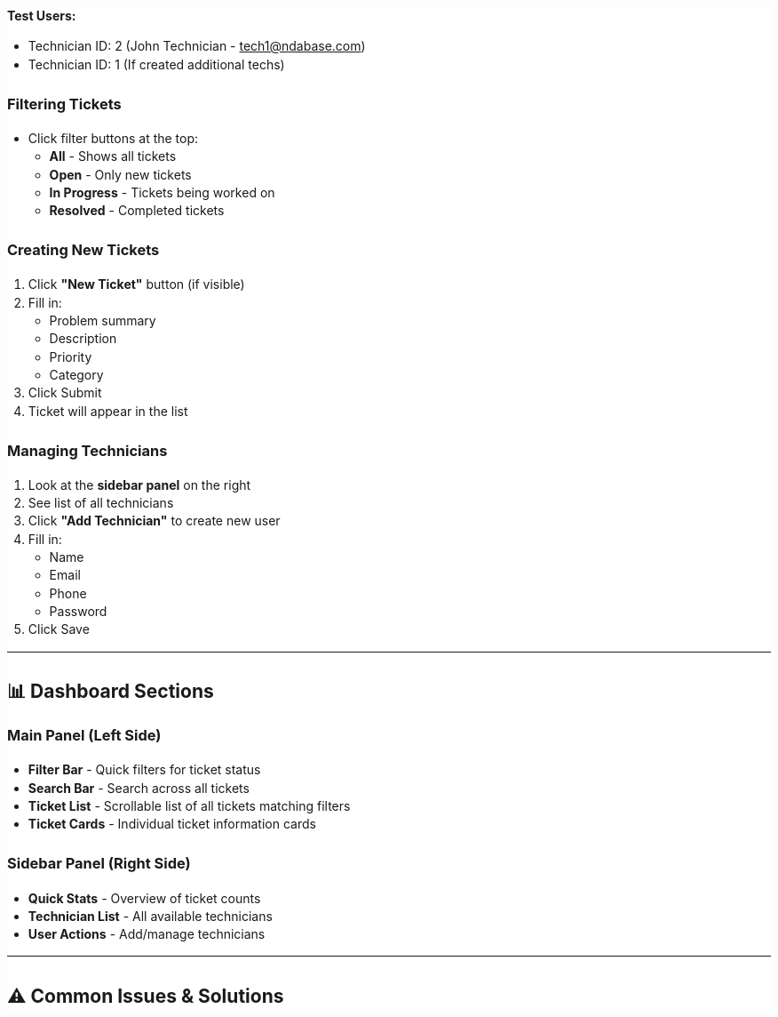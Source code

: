 **Test Users:**
- Technician ID: 2 (John Technician - tech1@ndabase.com)
- Technician ID: 1 (If created additional techs)

### **Filtering Tickets**
- Click filter buttons at the top:
  - **All** - Shows all tickets
  - **Open** - Only new tickets
  - **In Progress** - Tickets being worked on
  - **Resolved** - Completed tickets

### **Creating New Tickets**
1. Click **"New Ticket"** button (if visible)
2. Fill in:
   - Problem summary
   - Description
   - Priority
   - Category
3. Click Submit
4. Ticket will appear in the list

### **Managing Technicians**
1. Look at the **sidebar panel** on the right
2. See list of all technicians
3. Click **"Add Technician"** to create new user
4. Fill in:
   - Name
   - Email
   - Phone
   - Password
5. Click Save

---

## 📊 Dashboard Sections

### **Main Panel** (Left Side)
- **Filter Bar** - Quick filters for ticket status
- **Search Bar** - Search across all tickets
- **Ticket List** - Scrollable list of all tickets matching filters
- **Ticket Cards** - Individual ticket information cards

### **Sidebar Panel** (Right Side)
- **Quick Stats** - Overview of ticket counts
- **Technician List** - All available technicians
- **User Actions** - Add/manage technicians

---

## ⚠️ Common Issues & Solutions
